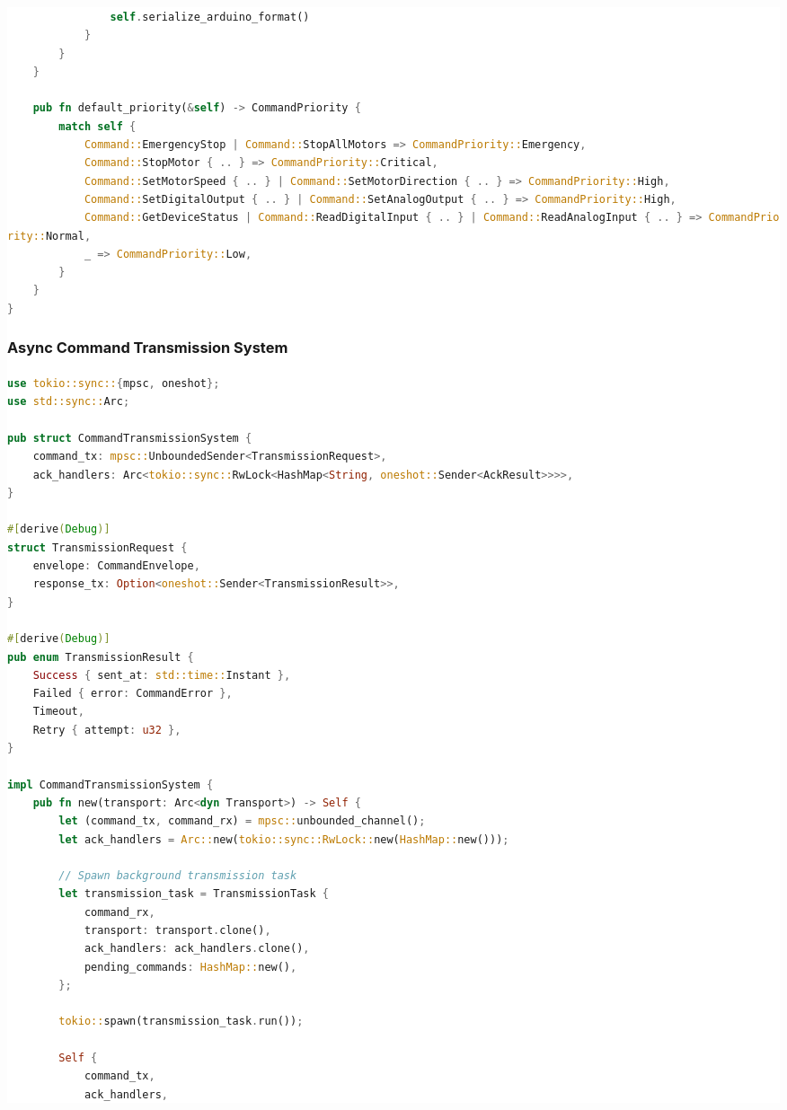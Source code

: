 ```rust
                self.serialize_arduino_format()
            }
        }
    }
    
    pub fn default_priority(&self) -> CommandPriority {
        match self {
            Command::EmergencyStop | Command::StopAllMotors => CommandPriority::Emergency,
            Command::StopMotor { .. } => CommandPriority::Critical,
            Command::SetMotorSpeed { .. } | Command::SetMotorDirection { .. } => CommandPriority::High,
            Command::SetDigitalOutput { .. } | Command::SetAnalogOutput { .. } => CommandPriority::High,
            Command::GetDeviceStatus | Command::ReadDigitalInput { .. } | Command::ReadAnalogInput { .. } => CommandPriority::Normal,
            _ => CommandPriority::Low,
        }
    }
}
```

### Async Command Transmission System
```rust
use tokio::sync::{mpsc, oneshot};
use std::sync::Arc;

pub struct CommandTransmissionSystem {
    command_tx: mpsc::UnboundedSender<TransmissionRequest>,
    ack_handlers: Arc<tokio::sync::RwLock<HashMap<String, oneshot::Sender<AckResult>>>>,
}

#[derive(Debug)]
struct TransmissionRequest {
    envelope: CommandEnvelope,
    response_tx: Option<oneshot::Sender<TransmissionResult>>,
}

#[derive(Debug)]
pub enum TransmissionResult {
    Success { sent_at: std::time::Instant },
    Failed { error: CommandError },
    Timeout,
    Retry { attempt: u32 },
}

impl CommandTransmissionSystem {
    pub fn new(transport: Arc<dyn Transport>) -> Self {
        let (command_tx, command_rx) = mpsc::unbounded_channel();
        let ack_handlers = Arc::new(tokio::sync::RwLock::new(HashMap::new()));
        
        // Spawn background transmission task
        let transmission_task = TransmissionTask {
            command_rx,
            transport: transport.clone(),
            ack_handlers: ack_handlers.clone(),
            pending_commands: HashMap::new(),
        };
        
        tokio::spawn(transmission_task.run());
        
        Self {
            command_tx,
            ack_handlers,
```